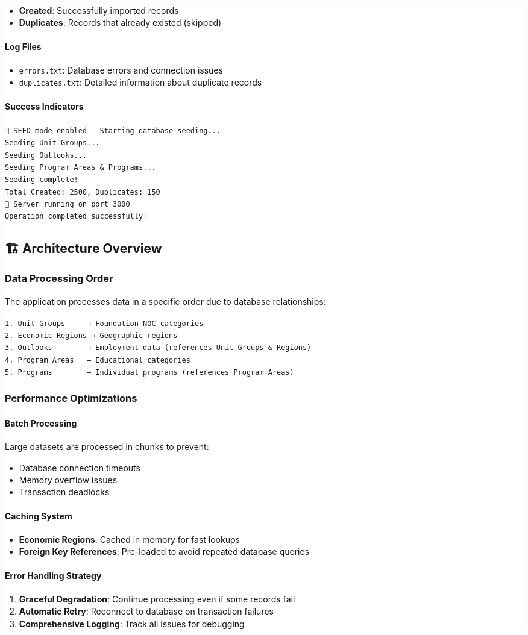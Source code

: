 - **Created**: Successfully imported records
- **Duplicates**: Records that already existed (skipped)

#### Log Files

- `errors.txt`: Database errors and connection issues
- `duplicates.txt`: Detailed information about duplicate records

#### Success Indicators

```
🌱 SEED mode enabled - Starting database seeding...
Seeding Unit Groups...
Seeding Outlooks...
Seeding Program Areas & Programs...
Seeding complete!
Total Created: 2500, Duplicates: 150
🚀 Server running on port 3000
Operation completed successfully!
```

## 🏗 Architecture Overview

### Data Processing Order

The application processes data in a specific order due to database relationships:

```
1. Unit Groups     → Foundation NOC categories
2. Economic Regions → Geographic regions
3. Outlooks        → Employment data (references Unit Groups & Regions)
4. Program Areas   → Educational categories
5. Programs        → Individual programs (references Program Areas)
```

### Performance Optimizations

#### Batch Processing

Large datasets are processed in chunks to prevent:

- Database connection timeouts
- Memory overflow issues
- Transaction deadlocks

#### Caching System

- **Economic Regions**: Cached in memory for fast lookups
- **Foreign Key References**: Pre-loaded to avoid repeated database queries

#### Error Handling Strategy

1. **Graceful Degradation**: Continue processing even if some records fail
2. **Automatic Retry**: Reconnect to database on transaction failures
3. **Comprehensive Logging**: Track all issues for debugging
